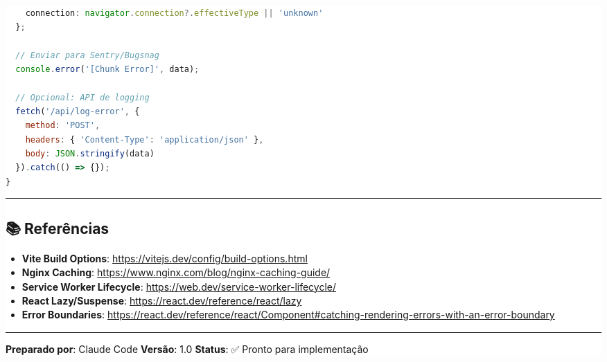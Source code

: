 ```javascript
    connection: navigator.connection?.effectiveType || 'unknown'
  };

  // Enviar para Sentry/Bugsnag
  console.error('[Chunk Error]', data);

  // Opcional: API de logging
  fetch('/api/log-error', {
    method: 'POST',
    headers: { 'Content-Type': 'application/json' },
    body: JSON.stringify(data)
  }).catch(() => {});
}
```

---

## 📚 Referências

- **Vite Build Options**: https://vitejs.dev/config/build-options.html
- **Nginx Caching**: https://www.nginx.com/blog/nginx-caching-guide/
- **Service Worker Lifecycle**: https://web.dev/service-worker-lifecycle/
- **React Lazy/Suspense**: https://react.dev/reference/react/lazy
- **Error Boundaries**: https://react.dev/reference/react/Component#catching-rendering-errors-with-an-error-boundary

---

**Preparado por**: Claude Code
**Versão**: 1.0
**Status**: ✅ Pronto para implementação